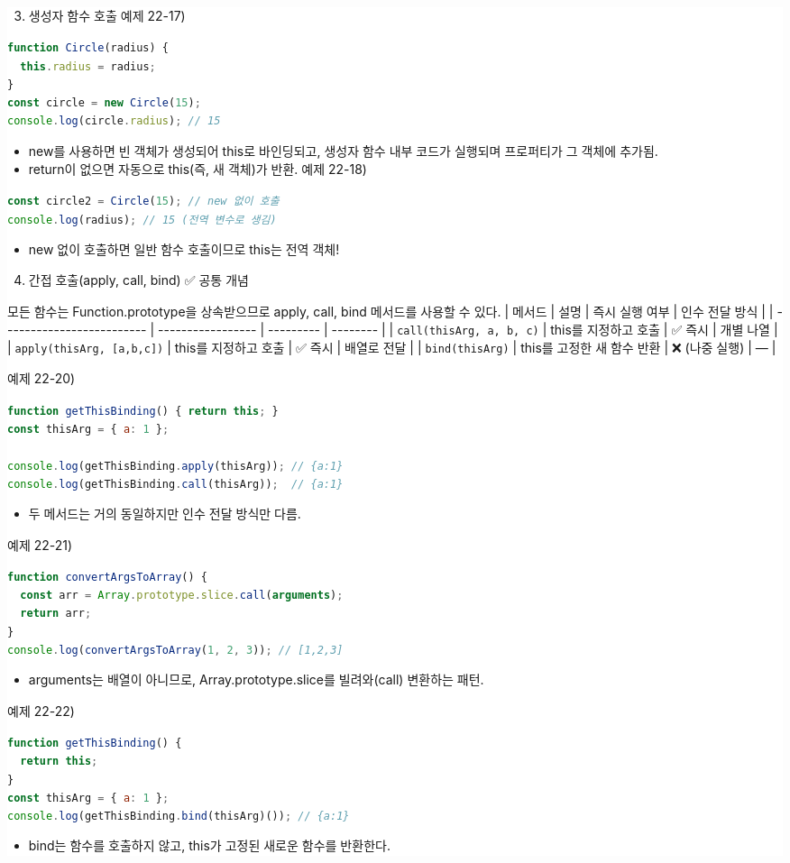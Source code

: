 3) 생성자 함수 호출
예제 22-17)
```javascript
function Circle(radius) {
  this.radius = radius;
}
const circle = new Circle(15);
console.log(circle.radius); // 15
```
- new를 사용하면 빈 객체가 생성되어 this로 바인딩되고,
생성자 함수 내부 코드가 실행되며 프로퍼티가 그 객체에 추가됨.
- return이 없으면 자동으로 this(즉, 새 객체)가 반환.
예제 22-18)
```javascript
const circle2 = Circle(15); // new 없이 호출
console.log(radius); // 15 (전역 변수로 생김)
```
- new 없이 호출하면 일반 함수 호출이므로 this는 전역 객체!

4) 간접 호출(apply, call, bind)
✅ 공통 개념

모든 함수는 Function.prototype을 상속받으므로
apply, call, bind 메서드를 사용할 수 있다.
| 메서드                       | 설명                | 즉시 실행 여부  | 인수 전달 방식 |
| ------------------------- | ----------------- | --------- | -------- |
| `call(thisArg, a, b, c)`  | this를 지정하고 호출     | ✅ 즉시      | 개별 나열    |
| `apply(thisArg, [a,b,c])` | this를 지정하고 호출     | ✅ 즉시      | 배열로 전달   |
| `bind(thisArg)`           | this를 고정한 새 함수 반환 | ❌ (나중 실행) | —        |

예제 22-20)
```javascript
function getThisBinding() { return this; }
const thisArg = { a: 1 };

console.log(getThisBinding.apply(thisArg)); // {a:1}
console.log(getThisBinding.call(thisArg));  // {a:1}
```
- 두 메서드는 거의 동일하지만 인수 전달 방식만 다름.

예제 22-21)
```javascript
function convertArgsToArray() {
  const arr = Array.prototype.slice.call(arguments);
  return arr;
}
console.log(convertArgsToArray(1, 2, 3)); // [1,2,3]
```
- arguments는 배열이 아니므로,
Array.prototype.slice를 빌려와(call) 변환하는 패턴.

예제 22-22)
```javascript
function getThisBinding() {
  return this;
}
const thisArg = { a: 1 };
console.log(getThisBinding.bind(thisArg)()); // {a:1}
```
- bind는 함수를 호출하지 않고,
this가 고정된 새로운 함수를 반환한다.
